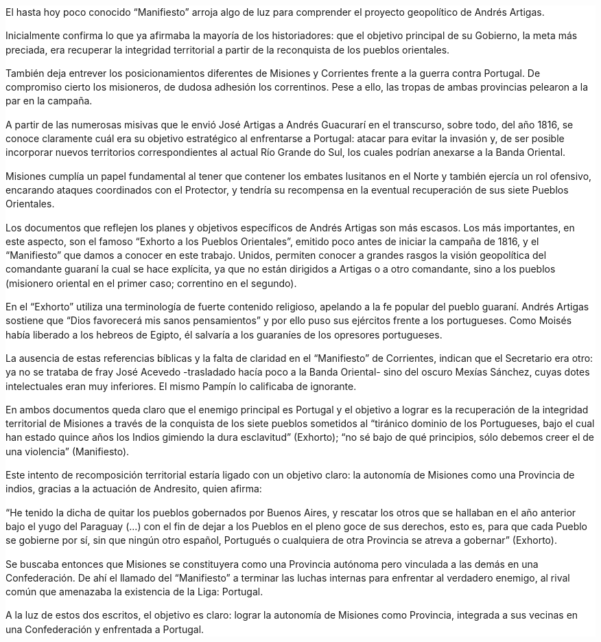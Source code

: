 El hasta hoy poco conocido “Manifiesto” arroja algo de luz para comprender el proyecto geopolítico de Andrés Artigas.

Inicialmente confirma lo que ya afirmaba la mayoría de los historiadores: que el objetivo principal de su Gobierno, la meta más preciada, era recuperar la integridad territorial a partir de la reconquista de los pueblos orientales.

También deja entrever los posicionamientos diferentes de Misiones y Corrientes frente a la guerra contra Portugal. De compromiso cierto los misioneros, de dudosa adhesión los correntinos. Pese a ello, las tropas de ambas provincias pelearon a la par en la campaña.

A partir de las numerosas misivas que le envió José Artigas a Andrés Guacurarí en el transcurso, sobre todo, del año 1816, se conoce claramente cuál era su objetivo estratégico al enfrentarse a Portugal: atacar para evitar la invasión y, de ser posible incorporar nuevos territorios correspondientes al actual Río Grande do Sul, los cuales podrían anexarse a la Banda Oriental.

Misiones cumplía un papel fundamental al tener que contener los embates lusitanos en el Norte y también ejercía un rol ofensivo, encarando ataques coordinados con el Protector, y tendría su recompensa en la eventual recuperación de sus siete Pueblos Orientales.

Los documentos que reflejen los planes y objetivos específicos de Andrés Artigas son más escasos. Los más importantes, en este aspecto, son el famoso “Exhorto a los Pueblos Orientales”, emitido poco antes de iniciar la campaña de 1816, y el “Manifiesto” que damos a conocer en este trabajo. Unidos, permiten conocer a grandes rasgos la visión geopolítica del comandante guaraní la cual se hace explícita, ya que no están dirigidos a Artigas o a otro comandante, sino a los pueblos (misionero oriental en el primer caso; correntino en el segundo).

En el “Exhorto” utiliza una terminología de fuerte contenido religioso, apelando a la fe popular del pueblo guaraní. Andrés Artigas sostiene que “Dios favorecerá mis sanos pensamientos” y por ello puso sus ejércitos frente a los portugueses. Como Moisés había liberado a los hebreos de Egipto, él salvaría a los guaraníes de los opresores portugueses.

La ausencia de estas referencias bíblicas y la falta de claridad en el “Manifiesto” de Corrientes, indican que el Secretario era otro: ya no se trataba de fray José Acevedo -trasladado hacía poco a la Banda Oriental- sino del oscuro Mexías Sánchez, cuyas dotes intelectuales eran muy inferiores. El mismo Pampín lo calificaba de ignorante.

En ambos documentos queda claro que el enemigo principal es Portugal y el objetivo a lograr es la recuperación de la integridad territorial de Misiones a través de la conquista de los siete pueblos sometidos al “tiránico dominio de los Portugueses, bajo el cual han estado quince años los Indios gimiendo la dura esclavitud” (Exhorto); “no sé bajo de qué principios, sólo debemos creer el de una violencia” (Manifiesto).

Este intento de recomposición territorial estaría ligado con un objetivo claro: la autonomía de Misiones como una Provincia de indios, gracias a la actuación de Andresito, quien afirma:

“He tenido la dicha de quitar los pueblos gobernados por Buenos Aires, y rescatar los otros que se hallaban en el año anterior bajo el yugo del Paraguay (...) con el fin de dejar a los Pueblos en el pleno goce de sus derechos, esto es, para que cada Pueblo se gobierne por sí, sin que ningún otro español, Portugués o cualquiera de otra Provincia se atreva a gobernar” (Exhorto).

Se buscaba entonces que Misiones se constituyera como una Provincia autónoma pero vinculada a las demás en una Confederación. De ahí el llamado del “Manifiesto” a terminar las luchas internas para enfrentar al verdadero enemigo, al rival común que amenazaba la existencia de la Liga: Portugal.

A la luz de estos dos escritos, el objetivo es claro: lograr la autonomía de Misiones como Provincia, integrada a sus vecinas en una Confederación y enfrentada a Portugal.

